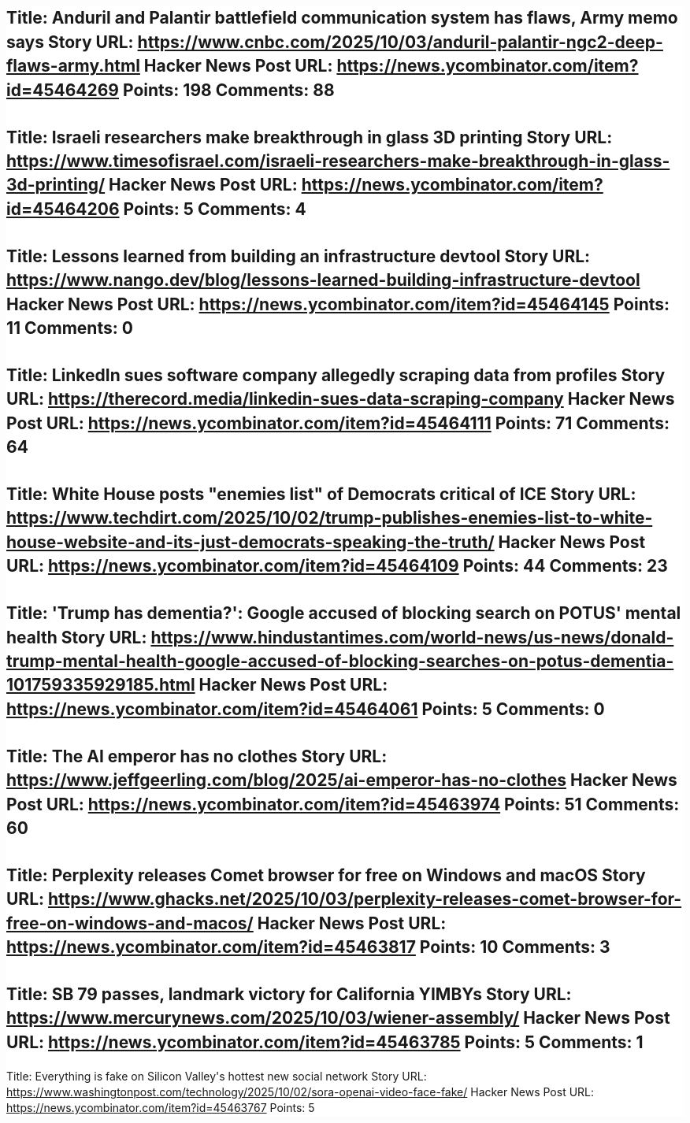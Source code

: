 Title: Anduril and Palantir battlefield communication system has flaws, Army memo says
Story URL: https://www.cnbc.com/2025/10/03/anduril-palantir-ngc2-deep-flaws-army.html
Hacker News Post URL: https://news.ycombinator.com/item?id=45464269
Points: 198
Comments: 88
----------------------------------------
Title: Israeli researchers make breakthrough in glass 3D printing
Story URL: https://www.timesofisrael.com/israeli-researchers-make-breakthrough-in-glass-3d-printing/
Hacker News Post URL: https://news.ycombinator.com/item?id=45464206
Points: 5
Comments: 4
----------------------------------------
Title: Lessons learned from building an infrastructure devtool
Story URL: https://www.nango.dev/blog/lessons-learned-building-infrastructure-devtool
Hacker News Post URL: https://news.ycombinator.com/item?id=45464145
Points: 11
Comments: 0
----------------------------------------
Title: LinkedIn sues software company allegedly scraping data from profiles
Story URL: https://therecord.media/linkedin-sues-data-scraping-company
Hacker News Post URL: https://news.ycombinator.com/item?id=45464111
Points: 71
Comments: 64
----------------------------------------
Title: White House posts "enemies list" of Democrats critical of ICE
Story URL: https://www.techdirt.com/2025/10/02/trump-publishes-enemies-list-to-white-house-website-and-its-just-democrats-speaking-the-truth/
Hacker News Post URL: https://news.ycombinator.com/item?id=45464109
Points: 44
Comments: 23
----------------------------------------
Title: 'Trump has dementia?': Google accused of blocking search on POTUS' mental health
Story URL: https://www.hindustantimes.com/world-news/us-news/donald-trump-mental-health-google-accused-of-blocking-searches-on-potus-dementia-101759335929185.html
Hacker News Post URL: https://news.ycombinator.com/item?id=45464061
Points: 5
Comments: 0
----------------------------------------
Title: The AI emperor has no clothes
Story URL: https://www.jeffgeerling.com/blog/2025/ai-emperor-has-no-clothes
Hacker News Post URL: https://news.ycombinator.com/item?id=45463974
Points: 51
Comments: 60
----------------------------------------
Title: Perplexity releases Comet browser for free on Windows and macOS
Story URL: https://www.ghacks.net/2025/10/03/perplexity-releases-comet-browser-for-free-on-windows-and-macos/
Hacker News Post URL: https://news.ycombinator.com/item?id=45463817
Points: 10
Comments: 3
----------------------------------------
Title: SB 79 passes, landmark victory for California YIMBYs
Story URL: https://www.mercurynews.com/2025/10/03/wiener-assembly/
Hacker News Post URL: https://news.ycombinator.com/item?id=45463785
Points: 5
Comments: 1
----------------------------------------
Title: Everything is fake on Silicon Valley's hottest new social network
Story URL: https://www.washingtonpost.com/technology/2025/10/02/sora-openai-video-face-fake/
Hacker News Post URL: https://news.ycombinator.com/item?id=45463767
Points: 5